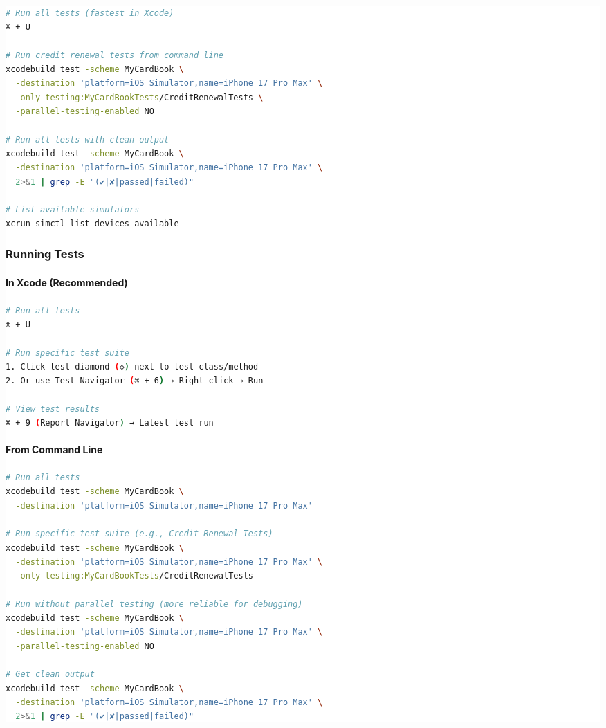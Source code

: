 ```bash
# Run all tests (fastest in Xcode)
⌘ + U

# Run credit renewal tests from command line
xcodebuild test -scheme MyCardBook \
  -destination 'platform=iOS Simulator,name=iPhone 17 Pro Max' \
  -only-testing:MyCardBookTests/CreditRenewalTests \
  -parallel-testing-enabled NO

# Run all tests with clean output
xcodebuild test -scheme MyCardBook \
  -destination 'platform=iOS Simulator,name=iPhone 17 Pro Max' \
  2>&1 | grep -E "(✔|✘|passed|failed)"

# List available simulators
xcrun simctl list devices available
```

### Running Tests

#### In Xcode (Recommended)
```bash
# Run all tests
⌘ + U

# Run specific test suite
1. Click test diamond (◇) next to test class/method
2. Or use Test Navigator (⌘ + 6) → Right-click → Run

# View test results
⌘ + 9 (Report Navigator) → Latest test run
```

#### From Command Line
```bash
# Run all tests
xcodebuild test -scheme MyCardBook \
  -destination 'platform=iOS Simulator,name=iPhone 17 Pro Max'

# Run specific test suite (e.g., Credit Renewal Tests)
xcodebuild test -scheme MyCardBook \
  -destination 'platform=iOS Simulator,name=iPhone 17 Pro Max' \
  -only-testing:MyCardBookTests/CreditRenewalTests

# Run without parallel testing (more reliable for debugging)
xcodebuild test -scheme MyCardBook \
  -destination 'platform=iOS Simulator,name=iPhone 17 Pro Max' \
  -parallel-testing-enabled NO

# Get clean output
xcodebuild test -scheme MyCardBook \
  -destination 'platform=iOS Simulator,name=iPhone 17 Pro Max' \
  2>&1 | grep -E "(✔|✘|passed|failed)"
```
